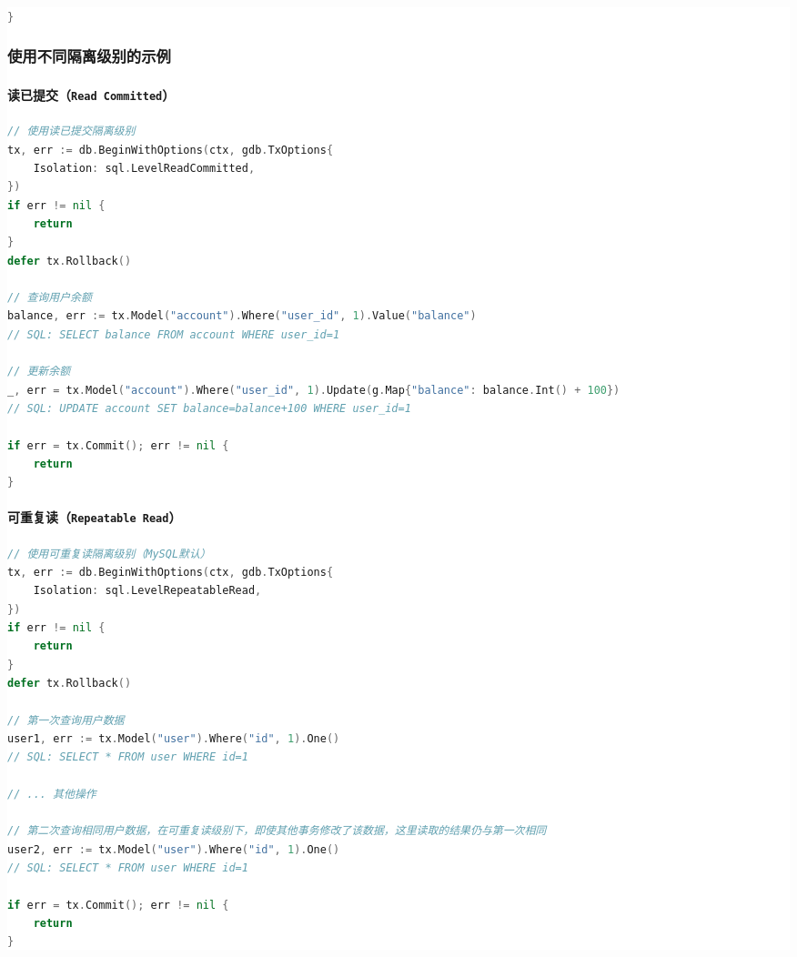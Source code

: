 ```go
}
```

### 使用不同隔离级别的示例

#### 读已提交（`Read Committed`）

```go
// 使用读已提交隔离级别
tx, err := db.BeginWithOptions(ctx, gdb.TxOptions{
    Isolation: sql.LevelReadCommitted,
})
if err != nil {
    return
}
defer tx.Rollback()

// 查询用户余额
balance, err := tx.Model("account").Where("user_id", 1).Value("balance")
// SQL: SELECT balance FROM account WHERE user_id=1

// 更新余额
_, err = tx.Model("account").Where("user_id", 1).Update(g.Map{"balance": balance.Int() + 100})
// SQL: UPDATE account SET balance=balance+100 WHERE user_id=1

if err = tx.Commit(); err != nil {
    return
}
```

#### 可重复读（`Repeatable Read`）

```go
// 使用可重复读隔离级别（MySQL默认）
tx, err := db.BeginWithOptions(ctx, gdb.TxOptions{
    Isolation: sql.LevelRepeatableRead,
})
if err != nil {
    return
}
defer tx.Rollback()

// 第一次查询用户数据
user1, err := tx.Model("user").Where("id", 1).One()
// SQL: SELECT * FROM user WHERE id=1

// ... 其他操作

// 第二次查询相同用户数据，在可重复读级别下，即使其他事务修改了该数据，这里读取的结果仍与第一次相同
user2, err := tx.Model("user").Where("id", 1).One()
// SQL: SELECT * FROM user WHERE id=1

if err = tx.Commit(); err != nil {
    return
}
```
